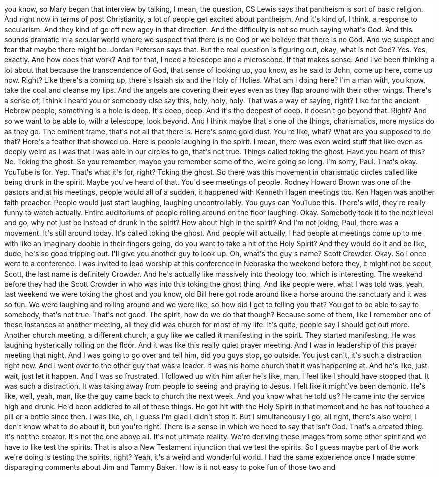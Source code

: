 you know, so Mary began that interview by talking, I mean, the question, CS Lewis says that pantheism is sort of basic religion. And right now in terms of post Christianity, a lot of people get excited about pantheism. And it's kind of, I think, a response to secularism. And they kind of go off new agey in that direction. And the difficulty is not so much saying what's God. And this sounds dramatic in a secular world where we suspect that there is no God or we believe that there is no God. And we suspect and fear that maybe there might be. Jordan Peterson says that. But the real question is figuring out, okay, what is not God? Yes. Yes, exactly. And how does that work? And for that, I need a telescope and a microscope. If that makes sense. And I've been thinking a lot about that because the transcendence of God, that sense of looking up, you know, as he said to John, come up here, come up now. Right? Like there's a coming up, there's Isaiah six and the Holy of Holies. What am I doing here? I'm a man with, you know, take the coal and cleanse my lips. And the angels are covering their eyes even as they flap around with their other wings. There's a sense of, I think I heard you or somebody else say this, holy, holy, holy. That was a way of saying, right? Like for the ancient Hebrew people, something is a hole is deep. It's deep, deep. And it's the deepest of deep. It doesn't go beyond that. Right? And so we want to be able to, with a telescope, look beyond. And I think maybe that's one of the things, charismatics, more mystics do as they go. The eminent frame, that's not all that there is. Here's some gold dust. You're like, what? What are you supposed to do that? Here's a feather that showed up. Here is people laughing in the spirit. I mean, there was even weird stuff that like even as deeply weird as I was that I was able in our circles to go, that's not true. Things called toking the ghost. Have you heard of this? No. Toking the ghost. So you remember, maybe you remember some of the, we're going so long. I'm sorry, Paul. That's okay. YouTube is for. Yep. That's what it's for, right? Toking the ghost. So there was this movement in charismatic circles called like being drunk in the spirit. Maybe you've heard of that. You'd see meetings of people. Rodney Howard Brown was one of the pastors and at his meetings, people would all of a sudden, it happened with Kenneth Hagen meetings too. Ken Hagen was another faith preacher. People would just start laughing, laughing uncontrollably. You guys can YouTube this. There's wild, they're really funny to watch actually. Entire auditoriums of people rolling around on the floor laughing. Okay. Somebody took it to the next level and go, why not just be instead of drunk in the spirit? How about high in the spirit? And I'm not joking, Paul, there was a movement. It's still around today. It's called toking the ghost. And people will actually, I had people at meetings come up to me with like an imaginary doobie in their fingers going, do you want to take a hit of the Holy Spirit? And they would do it and be like, dude, he's so good tripping out. I'll give you another guy to look up. Oh, what's the guy's name? Scott Crowder. Okay. So I once went to a conference. I was invited to lead worship at this conference in Nebraska the weekend before they, it might not be scout, Scott, the last name is definitely Crowder. And he's actually like massively into theology too, which is interesting. The weekend before they had the Scott Crowder in who was into this toking the ghost thing. And like people were, what I was told was, yeah, last weekend we were toking the ghost and you know, old Bill here got rode around like a horse around the sanctuary and it was so fun. We were laughing and rolling around and we were like, so how did I get to telling you that? You got to be able to say to somebody, that's not true. That's not good. The spirit, how do we do that though? Because some of them, like I remember one of these instances at another meeting, all they did was church for most of my life. It's quite, people say I should get out more. Another church meeting, a different church, a guy like we called it manifesting in the spirit. They started manifesting. He was laughing hysterically rolling on the floor. And it was like this really quiet prayer meeting. And I was in leadership of this prayer meeting that night. And I was going to go over and tell him, did you guys stop, go outside. You just can't, it's such a distraction right now. And I went over to the other guy that was a leader. It was his home church that it was happening at. And he's like, just wait, just let it happen. And I was so frustrated. I followed up with him after he's like, man, I feel like I should have stopped that. It was such a distraction. It was taking away from people to seeing and praying to Jesus. I felt like it might've been demonic. He's like, well, yeah, man, like the guy came back to church the next week. And you know what he told us? He came into the service high and drunk. He'd been addicted to all of these things. He got hit with the Holy Spirit in that moment and he has not touched a pill or a bottle since then. I was like, oh, I guess I'm glad I didn't stop it. But I simultaneously I go, all right, there's also weird, I don't know what to do about it, but you're right. There is a sense in which we need to say that isn't God. That's a created thing. It's not the creator. It's not the one above all. It's not ultimate reality. We're deriving these images from some other spirit and we have to like test the spirits. That is also a New Testament injunction that we test the spirits. So I guess maybe part of the work we're doing is testing the spirits, right? Yeah, it's a weird and wonderful world. I had the same experience once I made some disparaging comments about Jim and Tammy Baker. How is it not easy to poke fun of those two and